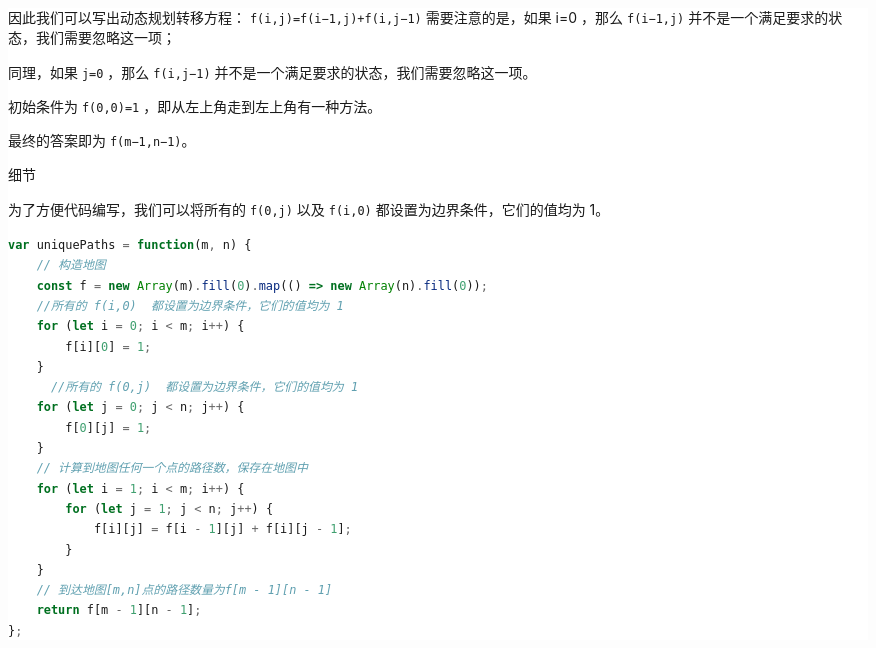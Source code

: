 因此我们可以写出动态规划转移方程：  `f(i,j)=f(i−1,j)+f(i,j−1)`
需要注意的是，如果 i=0 ，那么 `f(i−1,j)` 并不是一个满足要求的状态，我们需要忽略这一项；

同理，如果 `j=0` ，那么 `f(i,j−1)` 并不是一个满足要求的状态，我们需要忽略这一项。

初始条件为 `f(0,0)=1` ，即从左上角走到左上角有一种方法。

最终的答案即为 `f(m−1,n−1)`。

细节

为了方便代码编写，我们可以将所有的  `f(0,j)` 以及 `f(i,0)` 都设置为边界条件，它们的值均为 1。

```javascript
var uniquePaths = function(m, n) {
    // 构造地图
    const f = new Array(m).fill(0).map(() => new Array(n).fill(0));
    //所有的 f(i,0)  都设置为边界条件，它们的值均为 1
    for (let i = 0; i < m; i++) {
        f[i][0] = 1;
    }
      //所有的 f(0,j)  都设置为边界条件，它们的值均为 1
    for (let j = 0; j < n; j++) {
        f[0][j] = 1;
    }
    // 计算到地图任何一个点的路径数，保存在地图中
    for (let i = 1; i < m; i++) {
        for (let j = 1; j < n; j++) {
            f[i][j] = f[i - 1][j] + f[i][j - 1];
        }
    }
    // 到达地图[m,n]点的路径数量为f[m - 1][n - 1]
    return f[m - 1][n - 1];
};

```



 
